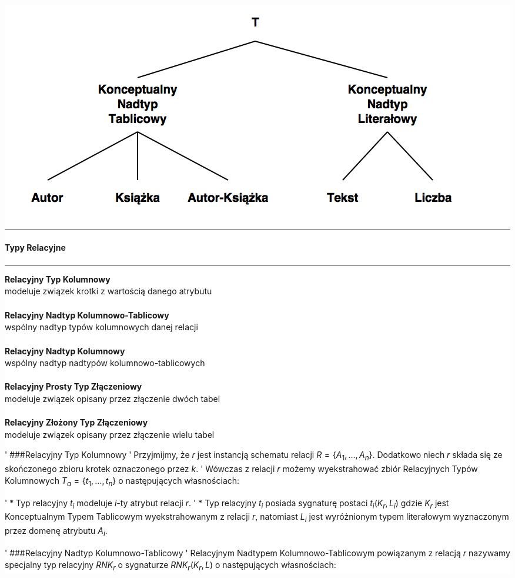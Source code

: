 
![CG](images/KonceptHierarchyPlain.png)


--- 
#### Typy Relacyjne

---


<div class="fragment"><b>Relacyjny Typ Kolumnowy</b> <br> modeluje związek krotki z wartością danego atrybutu</div> <br>

<div class="fragment"><b>Relacyjny Nadtyp Kolumnowo-Tablicowy</b> <br> wspólny nadtyp typów kolumnowych danej relacji</div><br>

<div class="fragment"><b>Relacyjny Nadtyp Kolumnowy</b> <br> wspólny nadtyp nadtypów kolumnowo-tablicowych</div><br>

<div class="fragment"><b>Relacyjny Prosty Typ Złączeniowy</b> <br> modeluje związek opisany przez złączenie dwóch tabel</div><br>

<div class="fragment"><b>Relacyjny Złożony Typ Złączeniowy</b> <br> modeluje związek opisany przez złączenie wielu tabel</div>


' ###Relacyjny Typ Kolumnowy
' Przyjmijmy, że $r$ jest instancją schematu relacji $R=\{A_1,\ldots,A_n\}$. Dodatkowo niech $r$ składa się ze skończonego zbioru krotek oznaczonego przez $k$.
' Wówczas z relacji $r$ możemy wyekstrahować zbiór Relacyjnych Typów Kolumnowych $T_a = \{t_1,\ldots,t_n\}$ o następujących własnościach:

' * Typ relacyjny $t_i$ modeluje $i$-ty atrybut relacji $r$.
' * Typ relacyjny $t_i$ posiada sygnaturę postaci $t_i(K_r,L_i)$ gdzie $K_r$ jest Konceptualnym Typem Tablicowym wyekstrahowanym z relacji $r$, natomiast $L_i$ jest wyróżnionym typem literałowym  wyznaczonym przez domenę atrybutu $A_i$.

' ###Relacyjny Nadtyp Kolumnowo-Tablicowy
' Relacyjnym Nadtypem Kolumnowo-Tablicowym powiązanym z relacją $r$ nazywamy specjalny typ relacyjny $RNK_r$ o sygnaturze $RNK_r(K_r,L)$ o następujących własnościach:
